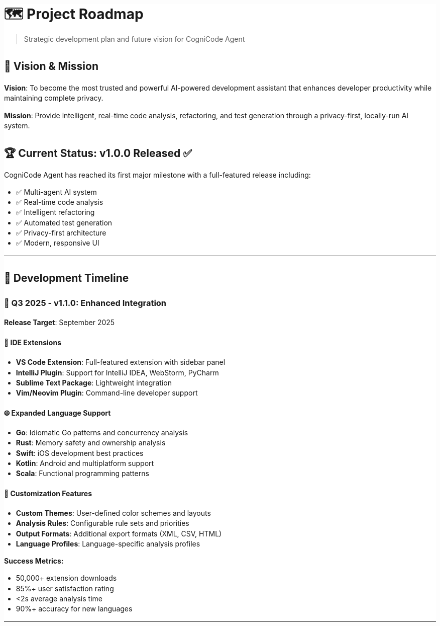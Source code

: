 # 🗺️ Project Roadmap

> Strategic development plan and future vision for CogniCode Agent

## 🎯 Vision & Mission

**Vision**: To become the most trusted and powerful AI-powered development assistant that enhances developer productivity while maintaining complete privacy.

**Mission**: Provide intelligent, real-time code analysis, refactoring, and test generation through a privacy-first, locally-run AI system.

## 🏆 Current Status: v1.0.0 Released ✅

CogniCode Agent has reached its first major milestone with a full-featured release including:
- ✅ Multi-agent AI system
- ✅ Real-time code analysis  
- ✅ Intelligent refactoring
- ✅ Automated test generation
- ✅ Privacy-first architecture
- ✅ Modern, responsive UI

---

## 📅 Development Timeline

### 🎯 Q3 2025 - v1.1.0: Enhanced Integration

**Release Target**: September 2025

#### 🔌 IDE Extensions
- **VS Code Extension**: Full-featured extension with sidebar panel
- **IntelliJ Plugin**: Support for IntelliJ IDEA, WebStorm, PyCharm
- **Sublime Text Package**: Lightweight integration
- **Vim/Neovim Plugin**: Command-line developer support

#### 🌐 Expanded Language Support  
- **Go**: Idiomatic Go patterns and concurrency analysis
- **Rust**: Memory safety and ownership analysis
- **Swift**: iOS development best practices
- **Kotlin**: Android and multiplatform support
- **Scala**: Functional programming patterns

#### 🎨 Customization Features
- **Custom Themes**: User-defined color schemes and layouts
- **Analysis Rules**: Configurable rule sets and priorities
- **Output Formats**: Additional export formats (XML, CSV, HTML)
- **Language Profiles**: Language-specific analysis profiles

**Success Metrics:**
- 50,000+ extension downloads
- 85%+ user satisfaction rating
- <2s average analysis time
- 90%+ accuracy for new languages

---